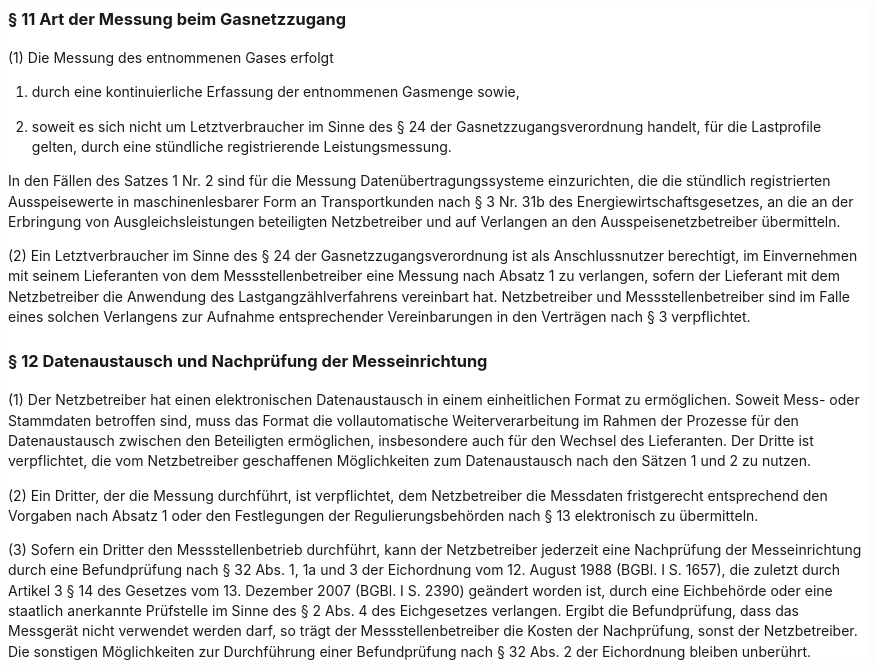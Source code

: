 ### § 11 Art der Messung beim Gasnetzzugang

(1) Die Messung des entnommenen Gases erfolgt

1.  durch eine kontinuierliche Erfassung der entnommenen Gasmenge sowie,


2.  soweit es sich nicht um Letztverbraucher im Sinne des § 24 der
    Gasnetzzugangsverordnung handelt, für die Lastprofile gelten, durch
    eine stündliche registrierende Leistungsmessung.



In den Fällen des Satzes 1 Nr. 2 sind für die Messung
Datenübertragungssysteme einzurichten, die die stündlich registrierten
Ausspeisewerte in maschinenlesbarer Form an Transportkunden nach § 3
Nr. 31b des Energiewirtschaftsgesetzes, an die an der Erbringung von
Ausgleichsleistungen beteiligten Netzbetreiber und auf Verlangen an
den Ausspeisenetzbetreiber übermitteln.

(2) Ein Letztverbraucher im Sinne des § 24 der
Gasnetzzugangsverordnung ist als Anschlussnutzer berechtigt, im
Einvernehmen mit seinem Lieferanten von dem Messstellenbetreiber eine
Messung nach Absatz 1 zu verlangen, sofern der Lieferant mit dem
Netzbetreiber die Anwendung des Lastgangzählverfahrens vereinbart hat.
Netzbetreiber und Messstellenbetreiber sind im Falle eines solchen
Verlangens zur Aufnahme entsprechender Vereinbarungen in den Verträgen
nach § 3 verpflichtet.

### § 12 Datenaustausch und Nachprüfung der Messeinrichtung

(1) Der Netzbetreiber hat einen elektronischen Datenaustausch in einem
einheitlichen Format zu ermöglichen. Soweit Mess- oder Stammdaten
betroffen sind, muss das Format die vollautomatische
Weiterverarbeitung im Rahmen der Prozesse für den Datenaustausch
zwischen den Beteiligten ermöglichen, insbesondere auch für den
Wechsel des Lieferanten. Der Dritte ist verpflichtet, die vom
Netzbetreiber geschaffenen Möglichkeiten zum Datenaustausch nach den
Sätzen 1 und 2 zu nutzen.

(2) Ein Dritter, der die Messung durchführt, ist verpflichtet, dem
Netzbetreiber die Messdaten fristgerecht entsprechend den Vorgaben
nach Absatz 1 oder den Festlegungen der Regulierungsbehörden nach § 13
elektronisch zu übermitteln.

(3) Sofern ein Dritter den Messstellenbetrieb durchführt, kann der
Netzbetreiber jederzeit eine Nachprüfung der Messeinrichtung durch
eine Befundprüfung nach § 32 Abs. 1, 1a und 3 der Eichordnung vom 12.
August 1988 (BGBl. I S. 1657), die zuletzt durch Artikel 3 § 14 des
Gesetzes vom 13. Dezember 2007 (BGBl. I S. 2390) geändert worden ist,
durch eine Eichbehörde oder eine staatlich anerkannte Prüfstelle im
Sinne des § 2 Abs. 4 des Eichgesetzes verlangen. Ergibt die
Befundprüfung, dass das Messgerät nicht verwendet werden darf, so
trägt der Messstellenbetreiber die Kosten der Nachprüfung, sonst der
Netzbetreiber. Die sonstigen Möglichkeiten zur Durchführung einer
Befundprüfung nach § 32 Abs. 2 der Eichordnung bleiben unberührt.
